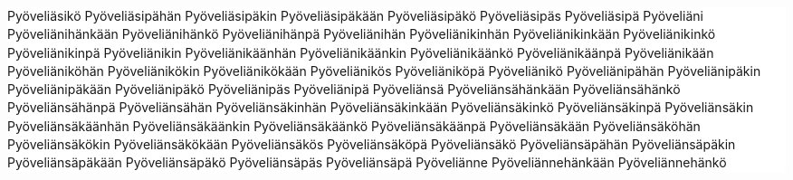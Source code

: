 Pyöveliäsikö
Pyöveliäsipähän
Pyöveliäsipäkin
Pyöveliäsipäkään
Pyöveliäsipäkö
Pyöveliäsipäs
Pyöveliäsipä
Pyöveliäni
Pyöveliänihänkään
Pyöveliänihänkö
Pyöveliänihänpä
Pyöveliänihän
Pyöveliänikinhän
Pyöveliänikinkään
Pyöveliänikinkö
Pyöveliänikinpä
Pyöveliänikin
Pyöveliänikäänhän
Pyöveliänikäänkin
Pyöveliänikäänkö
Pyöveliänikäänpä
Pyöveliänikään
Pyöveliäniköhän
Pyöveliänikökin
Pyöveliänikökään
Pyöveliänikös
Pyöveliäniköpä
Pyöveliänikö
Pyöveliänipähän
Pyöveliänipäkin
Pyöveliänipäkään
Pyöveliänipäkö
Pyöveliänipäs
Pyöveliänipä
Pyöveliänsä
Pyöveliänsähänkään
Pyöveliänsähänkö
Pyöveliänsähänpä
Pyöveliänsähän
Pyöveliänsäkinhän
Pyöveliänsäkinkään
Pyöveliänsäkinkö
Pyöveliänsäkinpä
Pyöveliänsäkin
Pyöveliänsäkäänhän
Pyöveliänsäkäänkin
Pyöveliänsäkäänkö
Pyöveliänsäkäänpä
Pyöveliänsäkään
Pyöveliänsäköhän
Pyöveliänsäkökin
Pyöveliänsäkökään
Pyöveliänsäkös
Pyöveliänsäköpä
Pyöveliänsäkö
Pyöveliänsäpähän
Pyöveliänsäpäkin
Pyöveliänsäpäkään
Pyöveliänsäpäkö
Pyöveliänsäpäs
Pyöveliänsäpä
Pyöveliänne
Pyöveliännehänkään
Pyöveliännehänkö